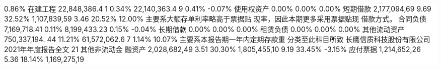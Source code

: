 0.86%
在建工程
22,848,386.4
1
0.34%
22,140,363.4
9
0.41%
-0.07%
使用权资产
0.00%
0.00%
0.00%
短期借款
2,177,094,69
9.69
32.52%
1,107,839,59
3.46
20.52%
12.00%
主要系大额存单利率略高于票据贴
现率，因此本期更多采用票据贴现
借款方式。
合同负债
7,169,718.41
0.11%
8,199,433.23
0.15%
-0.04%
长期借款
0.00%
0.00%
0.00%
租赁负债
0.00%
0.00%
0.00%
其他流动资产
750,337,194.
44
11.21%
61,572,062.6
7
1.14%
10.07%
主要系本报告期一年内定期存款重
分类至此科目所致
长鹰信质科技股份有限公司2021年年度报告全文
21
其他非流动金
融资产
2,028,682,49
3.51
30.30%
1,805,455,10
9.19
33.45%
-3.15%
应付票据
1,214,652,26
5.36
18.14%
1,169,275,19